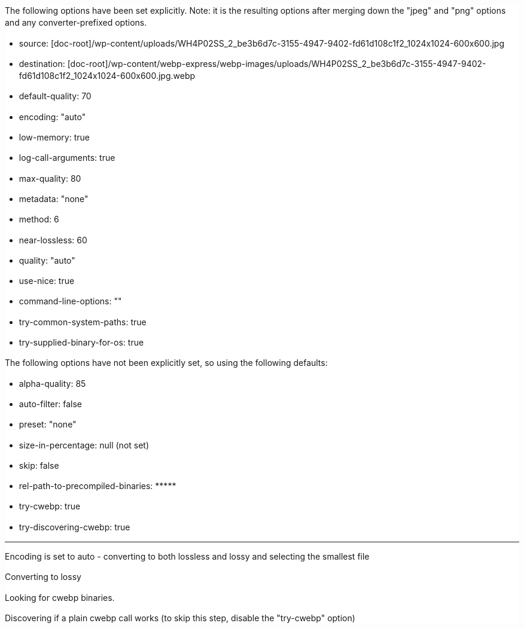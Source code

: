 The following options have been set explicitly. Note: it is the resulting options after merging down the "jpeg" and "png" options and any converter-prefixed options.

- source: [doc-root]/wp-content/uploads/WH4P02SS_2_be3b6d7c-3155-4947-9402-fd61d108c1f2_1024x1024-600x600.jpg

- destination: [doc-root]/wp-content/webp-express/webp-images/uploads/WH4P02SS_2_be3b6d7c-3155-4947-9402-fd61d108c1f2_1024x1024-600x600.jpg.webp

- default-quality: 70

- encoding: "auto"

- low-memory: true

- log-call-arguments: true

- max-quality: 80

- metadata: "none"

- method: 6

- near-lossless: 60

- quality: "auto"

- use-nice: true

- command-line-options: ""

- try-common-system-paths: true

- try-supplied-binary-for-os: true


The following options have not been explicitly set, so using the following defaults:

- alpha-quality: 85

- auto-filter: false

- preset: "none"

- size-in-percentage: null (not set)

- skip: false

- rel-path-to-precompiled-binaries: *****

- try-cwebp: true

- try-discovering-cwebp: true

------------


Encoding is set to auto - converting to both lossless and lossy and selecting the smallest file


Converting to lossy

Looking for cwebp binaries.

Discovering if a plain cwebp call works (to skip this step, disable the "try-cwebp" option)
